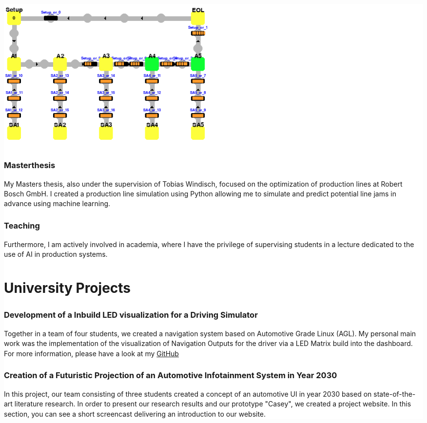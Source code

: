 <img src="../images/line_flow.png" alt="Lineflow" style="width: 50%;">

### Masterthesis

My Masters thesis, also under the supervision of Tobias Windisch, 
focused on the optimization of production lines at Robert Bosch GmbH. I 
created a production line simulation using Python allowing me to simulate and 
predict potential line jams in advance using machine learning.


### Teaching
Furthermore, I am actively involved in academia, where I have the privilege of supervising students in a lecture dedicated to the use of AI in production systems.


# University Projects

### Development of a Inbuild LED visualization for a Driving Simulator
Together in a team of four students, we created a navigation system based on Automotive Grade Linux (AGL). My personal main work was the implementation of the visualization of Navigation Outputs for the driver via a LED Matrix build into the dashboard. For more information, please have a look at my [GitHub](https://github.com/mueller-kai/LED-Matrix-Visualization-for-Driving-Simulator/tree/main)

<video id="video-driving-simulator" loop="" muted="" class="img-fluid" alt="Visualization of Driving simulator" style="border-radius:15px" width="60%" height="auto" controls=""><source src="../media/driving-simulator.mp4" type="video/mp4">Your browser does not support the video tag.</video>

### Creation of a Futuristic Projection of an Automotive Infotainment System in Year 2030
In this project, our team consisting of three students created a concept of an automotive UI in year 2030 based on state-of-the-art literature research. In order to present our research results and our prototype "Casey", we created a project website. In this section, you can see a short screencast delivering an introduction to our website.
